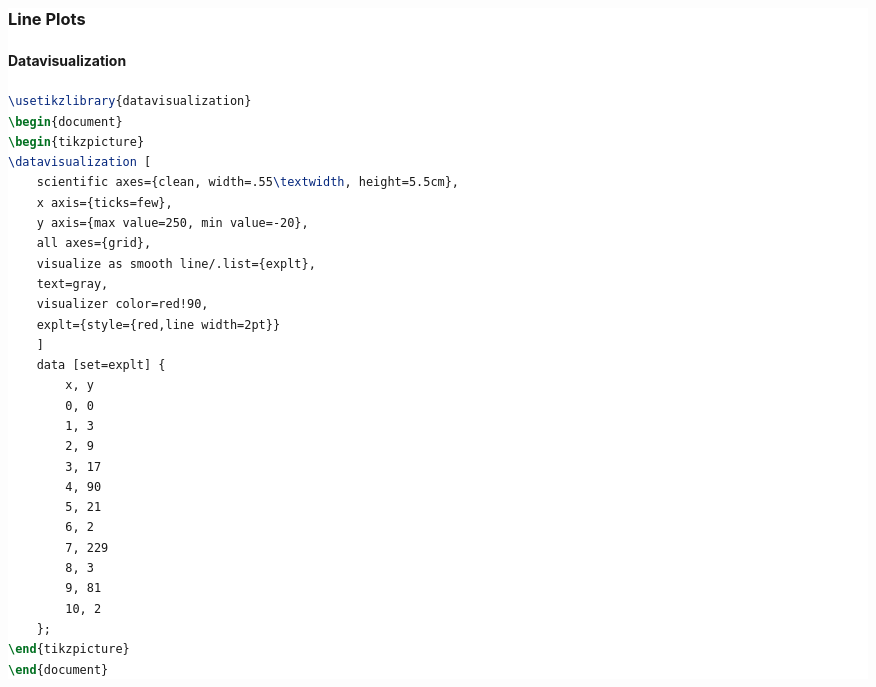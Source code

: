 </script>


### Line Plots

#### Datavisualization

```latex
\usetikzlibrary{datavisualization}
\begin{document}
\begin{tikzpicture}
\datavisualization [
    scientific axes={clean, width=.55\textwidth, height=5.5cm},
    x axis={ticks=few},
    y axis={max value=250, min value=-20},
    all axes={grid},
    visualize as smooth line/.list={explt},
    text=gray,
    visualizer color=red!90,
    explt={style={red,line width=2pt}}
    ] 
    data [set=explt] {
        x, y
        0, 0
        1, 3
        2, 9
        3, 17
        4, 90
        5, 21
        6, 2
        7, 229
        8, 3
        9, 81
        10, 2
    };
\end{tikzpicture}
\end{document}
```

<script type="text/tikz">
\usetikzlibrary{datavisualization}
\begin{document}
\begin{tikzpicture}
\datavisualization [
    scientific axes={clean, width=\textwidth, height=5.5cm},
    x axis={ticks=few},
    y axis={max value=250, min value=-20},
    all axes={grid},
    visualize as smooth line/.list={explt},
    text=gray,
    visualizer color=red!90,
    explt={style={red,line width=2pt}}
    ] 
    data [set=explt] {
        x, y
        0, 0
        1, 3
        2, 9
        3, 17
        4, 90
        5, 21
        6, 2
        7, 229
        8, 3
        9, 81